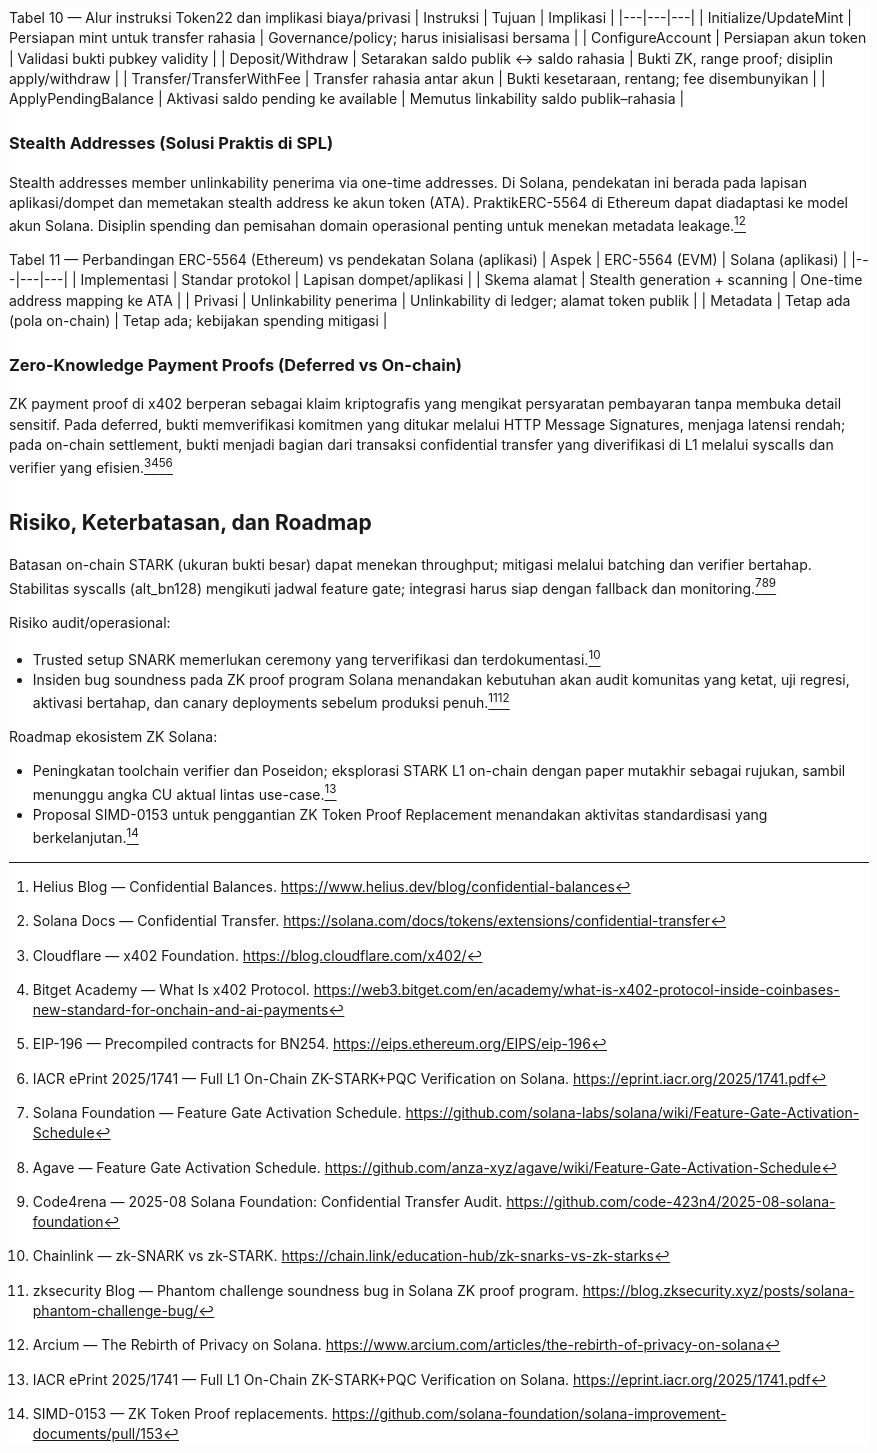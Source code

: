 Tabel 10 — Alur instruksi Token22 dan implikasi biaya/privasi
| Instruksi | Tujuan | Implikasi |
|---|---|---|
| Initialize/UpdateMint | Persiapan mint untuk transfer rahasia | Governance/policy; harus inisialisasi bersama |
| ConfigureAccount | Persiapan akun token | Validasi bukti pubkey validity |
| Deposit/Withdraw | Setarakan saldo publik ↔ saldo rahasia | Bukti ZK, range proof; disiplin apply/withdraw |
| Transfer/TransferWithFee | Transfer rahasia antar akun | Bukti kesetaraan, rentang; fee disembunyikan |
| ApplyPendingBalance | Aktivasi saldo pending ke available | Memutus linkability saldo publik–rahasia |

### Stealth Addresses (Solusi Praktis di SPL)

Stealth addresses member unlinkability penerima via one-time addresses. Di Solana, pendekatan ini berada pada lapisan aplikasi/dompet dan memetakan stealth address ke akun token (ATA). PraktikERC-5564 di Ethereum dapat diadaptasi ke model akun Solana. Disiplin spending dan pemisahan domain operasional penting untuk menekan metadata leakage.[^19][^3]

Tabel 11 — Perbandingan ERC-5564 (Ethereum) vs pendekatan Solana (aplikasi)
| Aspek | ERC-5564 (EVM) | Solana (aplikasi) |
|---|---|---|
| Implementasi | Standar protokol | Lapisan dompet/aplikasi |
| Skema alamat | Stealth generation + scanning | One-time address mapping ke ATA |
| Privasi | Unlinkability penerima | Unlinkability di ledger; alamat token publik |
| Metadata | Tetap ada (pola on-chain) | Tetap ada; kebijakan spending mitigasi |

### Zero-Knowledge Payment Proofs (Deferred vs On-chain)

ZK payment proof di x402 berperan sebagai klaim kriptografis yang mengikat persyaratan pembayaran tanpa membuka detail sensitif. Pada deferred, bukti memverifikasi komitmen yang ditukar melalui HTTP Message Signatures, menjaga latensi rendah; pada on-chain settlement, bukti menjadi bagian dari transaksi confidential transfer yang diverifikasi di L1 melalui syscalls dan verifier yang efisien.[^28][^29][^16][^10]

## Risiko, Keterbatasan, dan Roadmap

Batasan on-chain STARK (ukuran bukti besar) dapat menekan throughput; mitigasi melalui batching dan verifier bertahap. Stabilitas syscalls (alt_bn128) mengikuti jadwal feature gate; integrasi harus siap dengan fallback dan monitoring.[^30][^31][^32]

Risiko audit/operasional:
- Trusted setup SNARK memerlukan ceremony yang terverifikasi dan terdokumentasi.[^1]
- Insiden bug soundness pada ZK proof program Solana menandakan kebutuhan akan audit komunitas yang ketat, uji regresi, aktivasi bertahap, dan canary deployments sebelum produksi penuh.[^21][^33]

Roadmap ekosistem ZK Solana:
- Peningkatan toolchain verifier dan Poseidon; eksplorasi STARK L1 on-chain dengan paper mutakhir sebagai rujukan, sambil menunggu angka CU aktual lintas use-case.[^10]
- Proposal SIMD-0153 untuk penggantian ZK Token Proof Replacement menandakan aktivitas standardisasi yang berkelanjutan.[^27]


[^1]: Chainlink — zk-SNARK vs zk-STARK. https://chain.link/education-hub/zk-snarks-vs-zk-starks  
[^2]: Consensys — Zero-Knowledge Proofs: STARKs vs SNARKs. https://consensys.io/blog/zero-knowledge-proofs-starks-vs-snarks  
[^3]: Solana Docs — Confidential Transfer. https://solana.com/docs/tokens/extensions/confidential-transfer  
[^4]: OKX Learn — Privacy on Solana: Confidential Balances. https://www.okx.com/learn/solana-blockchain-privacy-confidential-balances  
[^5]: MDPI Information — Evaluating the Efficiency of zk-SNARK, zk-STARK, and Bulletproofs. https://www.mdpi.com/2078-2489/15/8/463  
[^6]: StarkWare — STARK paper (2018). https://starkware.co/wp-content/uploads/2022/05/STARK-paper.pdf  
[^7]: Light Protocol GitHub — Groth16 verifier di Solana. https://github.com/Lightprotocol/groth16-solana  
[^8]: light-poseidon (crates.io). https://crates.io/crates/light-poseidon  
[^9]: Helius Blog — Zero-Knowledge Proofs: Its Applications on Solana. https://www.helius.dev/blog/zero-knowledge-proofs-its-applications-on-solana  
[^10]: IACR ePrint 2025/1741 — Full L1 On-Chain ZK-STARK+PQC Verification on Solana. https://eprint.iacr.org/2025/1741.pdf  
[^11]: Ethereum StackExchange — zk-SNARKs vs zk-STARKs vs Bulletproofs (Updated). https://ethereum.stackexchange.com/questions/59145/zk-snarks-vs-zk-starks-vs-bulletproofs-updated  
[^12]: ZKCompression — Compressed Account Model. https://www.zkcompression.com/learn/core-concepts/compressed-account-model  
[^13]: Solana Docs — Accounts. https://solana.com/docs/core/accounts  
[^14]: Solana PR — Poseidon syscalls (#27961). https://github.com/solana-labs/solana/pull/27961  
[^15]: Solana PR — alt_bn128 syscalls (#32680). https://github.com/solana-labs/solana/pull/32680  
[^16]: EIP-196 — Precompiled contracts for BN254. https://eips.ethereum.org/EIPS/eip-196  
[^17]: EIP-197 — Precompiled contracts for BN254 pairing check. https://eips.ethereum.org/EIPS/eip-197  
[^18]: QuickNode Guide — ERC-5564 Stealth Addresses on Ethereum. https://www.quicknode.com/guides/ethereum-development/wallets/how-to-use-stealth-addresses-on-ethereum-eip-5564  
[^19]: Helius Blog — Confidential Balances. https://www.helius.dev/blog/confidential-balances  
[^20]: SPL Confidential Token Deep Dive — Encryption (Twisted ElGamal). https://spl.solana.com/confidential-token/deep-dive/encryption#twisted-elgamal-encryption  
[^21]: zksecurity Blog — Phantom challenge soundness bug in Solana ZK proof program. https://blog.zksecurity.xyz/posts/solana-phantom-challenge-bug/  
[^22]: solana_zk_sdk (Docs.rs). https://docs.rs/solana-zk-sdk  
[^23]: solana_zk_sdk (Crates.io). https://crates.io/crates/solana-zk-sdk  
[^24]: Solana Docs — ZK Token Proof Program. https://docs.solanalabs.com/runtime/zk-token-proof  
[^25]: SPL Confidential Token Deep Dive — Global Auditor. https://spl.solana.com/confidential-token/deep-dive/overview#global-auditor  
[^26]: Helius Blog — A Hitchhiker's Guide to Solana Program Security. https://www.helius.dev/blog/a-hitchhikers-guide-to-solana-program-security  
[^27]: SIMD-0153 — ZK Token Proof replacements. https://github.com/solana-foundation/solana-improvement-documents/pull/153  
[^28]: Cloudflare — x402 Foundation. https://blog.cloudflare.com/x402/  
[^29]: Bitget Academy — What Is x402 Protocol. https://web3.bitget.com/en/academy/what-is-x402-protocol-inside-coinbases-new-standard-for-onchain-and-ai-payments  
[^30]: Solana Foundation — Feature Gate Activation Schedule. https://github.com/solana-labs/solana/wiki/Feature-Gate-Activation-Schedule  
[^31]: Agave — Feature Gate Activation Schedule. https://github.com/anza-xyz/agave/wiki/Feature-Gate-Activation-Schedule  
[^32]: Code4rena — 2025-08 Solana Foundation: Confidential Transfer Audit. https://github.com/code-423n4/2025-08-solana-foundation  
[^33]: Arcium — The Rebirth of Privacy on Solana. https://www.arcium.com/articles/the-rebirth-of-privacy-on-solana  
[^34]: iden3/snarkjs (GitHub). https://github.com/iden3/snarkjs  
[^35]: iden3/circom (GitHub). https://github.com/iden3/circom  
[^36]: zk-kit/zk-kit (GitHub). https://github.com/privacy-scaling-explorations/zk-kit